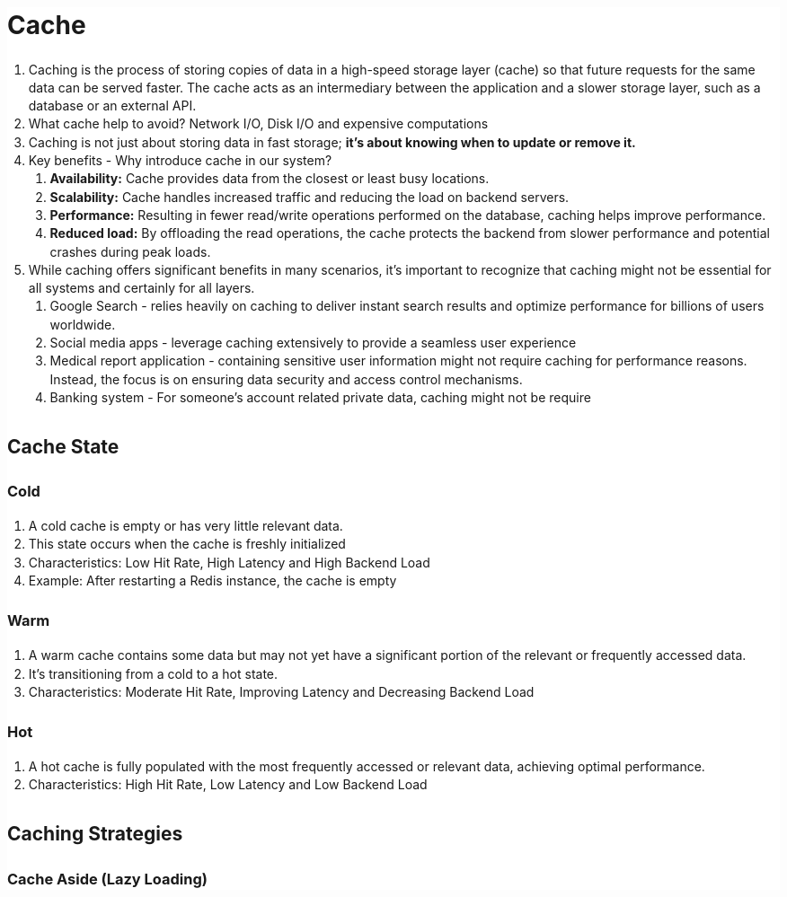# Cache

1. Caching is the process of storing copies of data in a high-speed storage layer (cache) so that future requests for the same data can be served faster. The cache acts as an intermediary between the application and a slower storage layer, such as a database or an external API.
2. What cache help to avoid? Network I/O, Disk I/O and expensive computations
3. Caching is not just about storing data in fast storage; **it’s about knowing when to update or remove it.**
4. Key benefits - Why introduce cache in our system?
    1. **Availability:** Cache provides data from the closest or least busy locations.
    2. **Scalability:** Cache handles increased traffic and reducing the load on backend servers.
    3. **Performance:** Resulting in fewer read/write operations performed on the database, caching helps improve performance.
    4. **Reduced load:** By offloading the read operations, the cache protects the backend from slower performance and potential crashes during peak loads.
5. While caching offers significant benefits in many scenarios, it’s important to recognize that caching might not be essential for all systems and certainly for all layers.
    1. Google Search - relies heavily on caching to deliver instant search results and optimize performance for billions of users worldwide.
    2. Social media apps - leverage caching extensively to provide a seamless user experience
    3. Medical report application - containing sensitive user information might not require caching for performance reasons. Instead, the focus is on ensuring data security and access control mechanisms.
    4. Banking system - For someone’s account related private data, caching might not be require

## Cache State

### Cold

1. A cold cache is empty or has very little relevant data.
2. This state occurs when the cache is freshly initialized
3. Characteristics: Low Hit Rate, High Latency and High Backend Load
4. Example: After restarting a Redis instance, the cache is empty

### Warm

1. A warm cache contains some data but may not yet have a significant portion of the relevant or frequently accessed data.
2. It’s transitioning from a cold to a hot state.
3. Characteristics: Moderate Hit Rate, Improving Latency and Decreasing Backend Load

### Hot

1. A hot cache is fully populated with the most frequently accessed or relevant data, achieving optimal performance.
2. Characteristics: High Hit Rate, Low Latency and Low Backend Load

## Caching Strategies

### Cache Aside (Lazy Loading)
